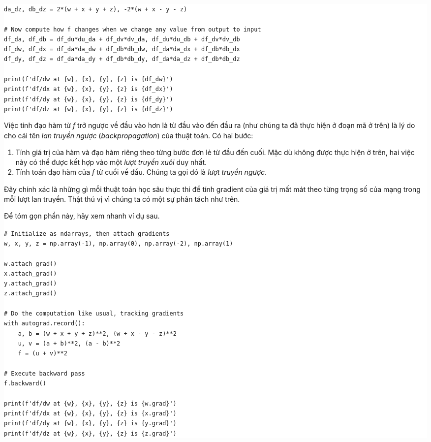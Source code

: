 ```{.python .input}
da_dz, db_dz = 2*(w + x + y + z), -2*(w + x - y - z)

# Now compute how f changes when we change any value from output to input
df_da, df_db = df_du*du_da + df_dv*dv_da, df_du*du_db + df_dv*dv_db
df_dw, df_dx = df_da*da_dw + df_db*db_dw, df_da*da_dx + df_db*db_dx
df_dy, df_dz = df_da*da_dy + df_db*db_dy, df_da*da_dz + df_db*db_dz

print(f'df/dw at {w}, {x}, {y}, {z} is {df_dw}')
print(f'df/dx at {w}, {x}, {y}, {z} is {df_dx}')
print(f'df/dy at {w}, {x}, {y}, {z} is {df_dy}')
print(f'df/dz at {w}, {x}, {y}, {z} is {df_dz}')
```





Việc tính đạo hàm từ $f$ trở ngược về đầu vào hơn là từ đầu vào đến đầu ra (như chúng ta đã thực hiện ở đoạn mã ở trên) là lý do cho cái tên *lan truyền ngược* (*backpropagation*) của thuật toán.
Có hai bước:




1. Tính giá trị của hàm và đạo hàm riêng theo từng bước đơn lẻ từ đầu đến cuối. Mặc dù không được thực hiện ở trên, 
 hai việc này có thể được kết hợp vào một *lượt truyền xuôi* duy nhất.
2. Tính toán đạo hàm của $f$ từ cuối về đầu. Chúng ta gọi đó là *lượt truyền ngược*.




Đây chính xác là những gì mỗi thuật toán học sâu thực thi để tính gradient của giá trị mất mát theo từng trọng số của mạng trong mỗi lượt lan truyền.
Thật thú vị vì chúng ta có một sự phân tách như trên.




Để tóm gọn phần này, hãy xem nhanh ví dụ sau.


```{.python .input}
# Initialize as ndarrays, then attach gradients
w, x, y, z = np.array(-1), np.array(0), np.array(-2), np.array(1)

w.attach_grad()
x.attach_grad()
y.attach_grad()
z.attach_grad()

# Do the computation like usual, tracking gradients
with autograd.record():
    a, b = (w + x + y + z)**2, (w + x - y - z)**2
    u, v = (a + b)**2, (a - b)**2
    f = (u + v)**2

# Execute backward pass
f.backward()

print(f'df/dw at {w}, {x}, {y}, {z} is {w.grad}')
print(f'df/dx at {w}, {x}, {y}, {z} is {x.grad}')
print(f'df/dy at {w}, {x}, {y}, {z} is {y.grad}')
print(f'df/dz at {w}, {x}, {y}, {z} is {z.grad}')
```
